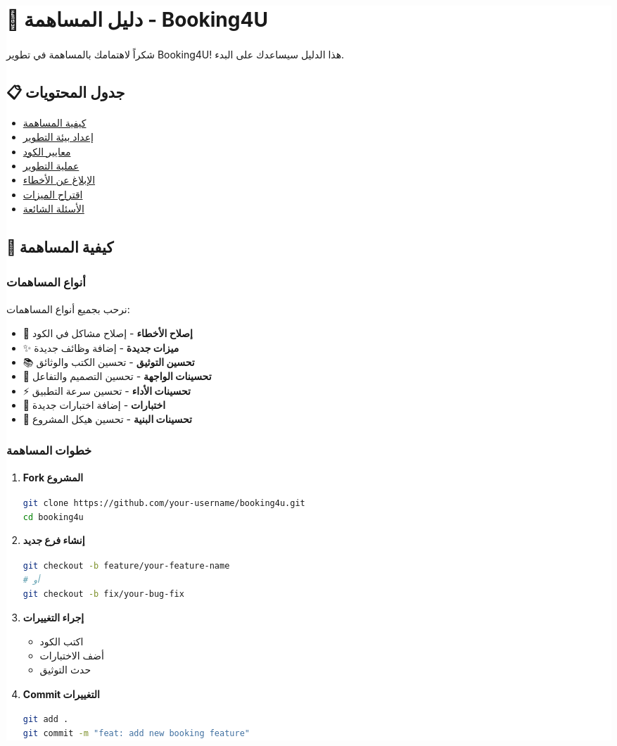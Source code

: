 # 🤝 دليل المساهمة - Booking4U

شكراً لاهتمامك بالمساهمة في تطوير Booking4U! هذا الدليل سيساعدك على البدء.

## 📋 جدول المحتويات

- [كيفية المساهمة](#كيفية-المساهمة)
- [إعداد بيئة التطوير](#إعداد-بيئة-التطوير)
- [معايير الكود](#معايير-الكود)
- [عملية التطوير](#عملية-التطوير)
- [الإبلاغ عن الأخطاء](#الإبلاغ-عن-الأخطاء)
- [اقتراح الميزات](#اقتراح-الميزات)
- [الأسئلة الشائعة](#الأسئلة-الشائعة)

## 🚀 كيفية المساهمة

### أنواع المساهمات

نرحب بجميع أنواع المساهمات:

- 🐛 **إصلاح الأخطاء** - إصلاح مشاكل في الكود
- ✨ **ميزات جديدة** - إضافة وظائف جديدة
- 📚 **تحسين التوثيق** - تحسين الكتب والوثائق
- 🎨 **تحسينات الواجهة** - تحسين التصميم والتفاعل
- ⚡ **تحسينات الأداء** - تحسين سرعة التطبيق
- 🧪 **اختبارات** - إضافة اختبارات جديدة
- 🔧 **تحسينات البنية** - تحسين هيكل المشروع

### خطوات المساهمة

1. **Fork المشروع**
   ```bash
   git clone https://github.com/your-username/booking4u.git
   cd booking4u
   ```

2. **إنشاء فرع جديد**
   ```bash
   git checkout -b feature/your-feature-name
   # أو
   git checkout -b fix/your-bug-fix
   ```

3. **إجراء التغييرات**
   - اكتب الكود
   - أضف الاختبارات
   - حدث التوثيق

4. **Commit التغييرات**
   ```bash
   git add .
   git commit -m "feat: add new booking feature"
   ```
